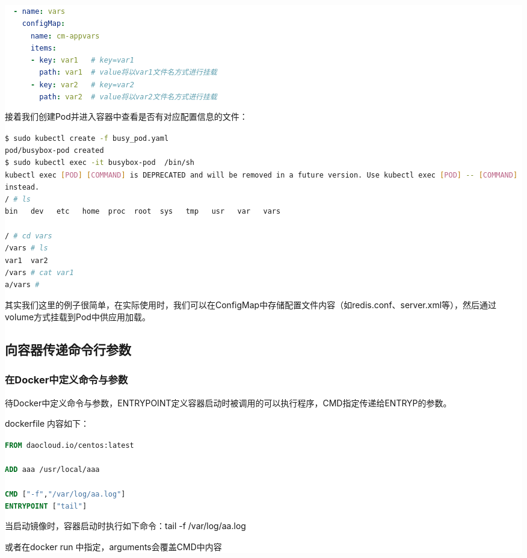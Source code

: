 ```yaml
  - name: vars
    configMap:
      name: cm-appvars
      items:
      - key: var1   # key=var1
        path: var1  # value将以var1文件名方式进行挂载
      - key: var2   # key=var2
        path: var2  # value将以var2文件名方式进行挂载
```



接着我们创建Pod并进入容器中查看是否有对应配置信息的文件：

```sh
$ sudo kubectl create -f busy_pod.yaml
pod/busybox-pod created
$ sudo kubectl exec -it busybox-pod  /bin/sh
kubectl exec [POD] [COMMAND] is DEPRECATED and will be removed in a future version. Use kubectl exec [POD] -- [COMMAND] instead.
/ # ls
bin   dev   etc   home  proc  root  sys   tmp   usr   var   vars

/ # cd vars
/vars # ls
var1  var2
/vars # cat var1
a/vars #
```



其实我们这里的例子很简单，在实际使用时，我们可以在ConfigMap中存储配置文件内容（如redis.conf、server.xml等），然后通过volume方式挂载到Pod中供应用加载。



## 向容器传递命令行参数

### 在Docker中定义命令与参数

待Docker中定义命令与参数，ENTRYPOINT定义容器启动时被调用的可以执行程序，CMD指定传递给ENTRYP的参数。

dockerfile 内容如下：

```dockerfile
FROM daocloud.io/centos:latest
 
ADD aaa /usr/local/aaa
 
CMD ["-f","/var/log/aa.log"]
ENTRYPOINT ["tail"]
```

当启动镜像时，容器启动时执行如下命令：tail -f /var/log/aa.log

或者在docker run <images> <arguments> 中指定，arguments会覆盖CMD中内容
